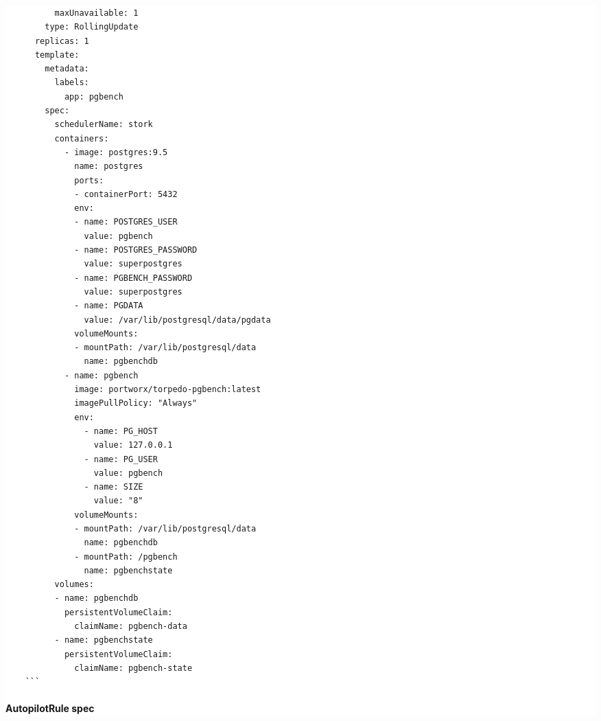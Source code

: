               maxUnavailable: 1
            type: RollingUpdate
          replicas: 1
          template:
            metadata:
              labels:
                app: pgbench
            spec:
              schedulerName: stork
              containers:
                - image: postgres:9.5
                  name: postgres
                  ports:
                  - containerPort: 5432
                  env:
                  - name: POSTGRES_USER
                    value: pgbench
                  - name: POSTGRES_PASSWORD
                    value: superpostgres
                  - name: PGBENCH_PASSWORD
                    value: superpostgres
                  - name: PGDATA
                    value: /var/lib/postgresql/data/pgdata
                  volumeMounts:
                  - mountPath: /var/lib/postgresql/data
                    name: pgbenchdb
                - name: pgbench
                  image: portworx/torpedo-pgbench:latest
                  imagePullPolicy: "Always"
                  env:
                    - name: PG_HOST
                      value: 127.0.0.1
                    - name: PG_USER
                      value: pgbench
                    - name: SIZE
                      value: "8"
                  volumeMounts:
                  - mountPath: /var/lib/postgresql/data
                    name: pgbenchdb
                  - mountPath: /pgbench
                    name: pgbenchstate
              volumes:
              - name: pgbenchdb
                persistentVolumeClaim:
                  claimName: pgbench-data
              - name: pgbenchstate
                persistentVolumeClaim:
                  claimName: pgbench-state
        ```

####  AutopilotRule spec
